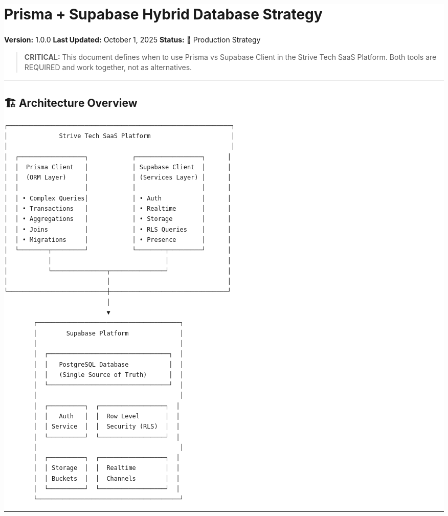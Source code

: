 # Prisma + Supabase Hybrid Database Strategy

**Version:** 1.0.0
**Last Updated:** October 1, 2025
**Status:** 🎯 Production Strategy

> **CRITICAL:** This document defines when to use Prisma vs Supabase Client in the Strive Tech SaaS Platform. Both tools are REQUIRED and work together, not as alternatives.

---

## 🏗 Architecture Overview

```
┌─────────────────────────────────────────────────────────────┐
│              Strive Tech SaaS Platform                      │
│                                                             │
│  ┌──────────────────┐            ┌──────────────────┐      │
│  │  Prisma Client   │            │ Supabase Client  │      │
│  │  (ORM Layer)     │            │ (Services Layer) │      │
│  │                  │            │                  │      │
│  │ • Complex Queries│            │ • Auth           │      │
│  │ • Transactions   │            │ • Realtime       │      │
│  │ • Aggregations   │            │ • Storage        │      │
│  │ • Joins          │            │ • RLS Queries    │      │
│  │ • Migrations     │            │ • Presence       │      │
│  └────────┬─────────┘            └────────┬─────────┘      │
│           │                               │                │
│           └───────────────┬───────────────┘                │
│                           │                                │
└───────────────────────────┼────────────────────────────────┘
                            │
                            ▼
        ┌───────────────────────────────────────┐
        │        Supabase Platform              │
        │                                       │
        │  ┌─────────────────────────────────┐  │
        │  │   PostgreSQL Database           │  │
        │  │   (Single Source of Truth)      │  │
        │  └─────────────────────────────────┘  │
        │                                       │
        │  ┌──────────┐  ┌──────────────────┐  │
        │  │   Auth   │  │  Row Level       │  │
        │  │ Service  │  │  Security (RLS)  │  │
        │  └──────────┘  └──────────────────┘  │
        │                                       │
        │  ┌──────────┐  ┌──────────────────┐  │
        │  │ Storage  │  │  Realtime        │  │
        │  │ Buckets  │  │  Channels        │  │
        │  └──────────┘  └──────────────────┘  │
        └───────────────────────────────────────┘
```

---